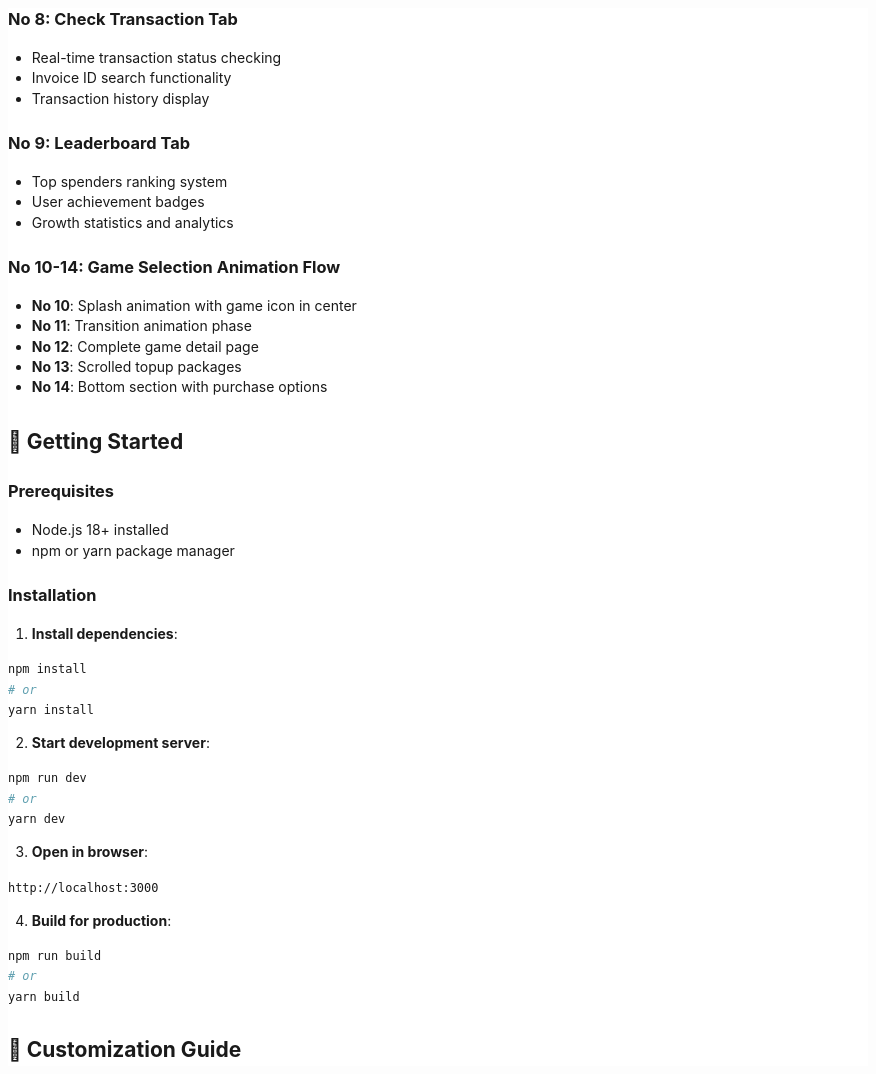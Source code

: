 ### No 8: Check Transaction Tab
- Real-time transaction status checking
- Invoice ID search functionality
- Transaction history display

### No 9: Leaderboard Tab
- Top spenders ranking system
- User achievement badges
- Growth statistics and analytics

### No 10-14: Game Selection Animation Flow
- **No 10**: Splash animation with game icon in center
- **No 11**: Transition animation phase
- **No 12**: Complete game detail page
- **No 13**: Scrolled topup packages
- **No 14**: Bottom section with purchase options

## 🚀 Getting Started

### Prerequisites
- Node.js 18+ installed
- npm or yarn package manager

### Installation

1. **Install dependencies**:
```bash
npm install
# or
yarn install
```

2. **Start development server**:
```bash
npm run dev
# or
yarn dev
```

3. **Open in browser**:
```
http://localhost:3000
```

4. **Build for production**:
```bash
npm run build
# or
yarn build
```

## 🎨 Customization Guide
